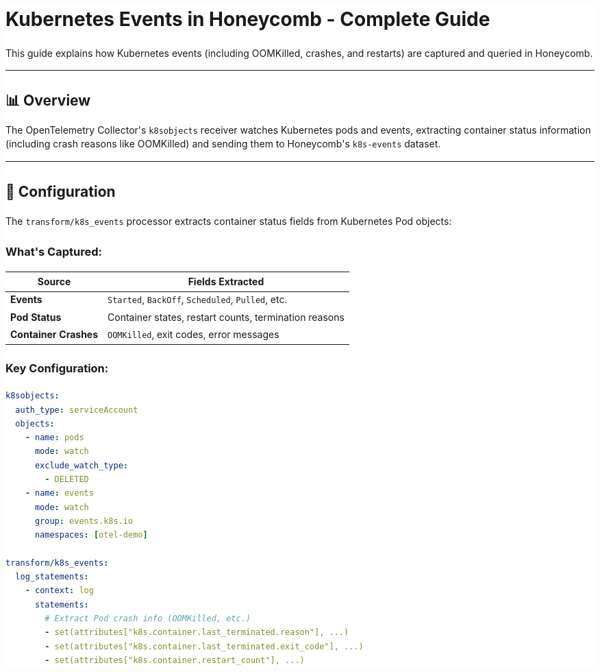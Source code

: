 # Kubernetes Events in Honeycomb - Complete Guide

This guide explains how Kubernetes events (including OOMKilled, crashes, and restarts) are captured and queried in Honeycomb.

---

## 📊 Overview

The OpenTelemetry Collector's `k8sobjects` receiver watches Kubernetes pods and events, extracting container status information (including crash reasons like OOMKilled) and sending them to Honeycomb's `k8s-events` dataset.

---

## 🔧 Configuration

The `transform/k8s_events` processor extracts container status fields from Kubernetes Pod objects:

### **What's Captured:**

| **Source** | **Fields Extracted** |
|-----------|---------------------|
| **Events** | `Started`, `BackOff`, `Scheduled`, `Pulled`, etc. |
| **Pod Status** | Container states, restart counts, termination reasons |
| **Container Crashes** | `OOMKilled`, exit codes, error messages |

### **Key Configuration:**

```yaml
k8sobjects:
  auth_type: serviceAccount
  objects:
    - name: pods
      mode: watch
      exclude_watch_type:
        - DELETED
    - name: events
      mode: watch
      group: events.k8s.io
      namespaces: [otel-demo]

transform/k8s_events:
  log_statements:
    - context: log
      statements:
        # Extract Pod crash info (OOMKilled, etc.)
        - set(attributes["k8s.container.last_terminated.reason"], ...)
        - set(attributes["k8s.container.last_terminated.exit_code"], ...)
        - set(attributes["k8s.container.restart_count"], ...)
```
